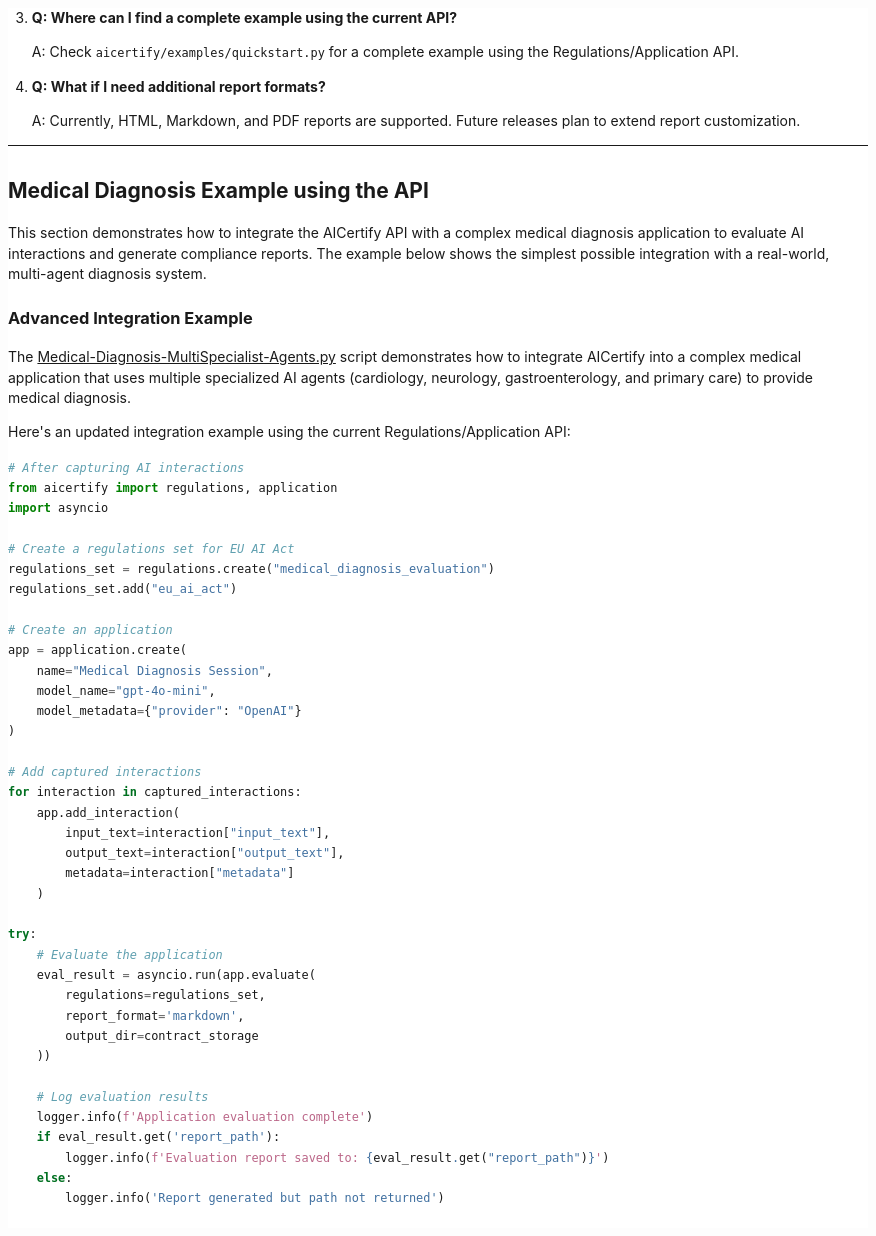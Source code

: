3. **Q: Where can I find a complete example using the current API?**

   A: Check `aicertify/examples/quickstart.py` for a complete example using the Regulations/Application API.

4. **Q: What if I need additional report formats?**

   A: Currently, HTML, Markdown, and PDF reports are supported. Future releases plan to extend report customization.

---

## Medical Diagnosis Example using the API

This section demonstrates how to integrate the AICertify API with a complex medical diagnosis application to evaluate AI interactions and generate compliance reports. The example below shows the simplest possible integration with a real-world, multi-agent diagnosis system.

### Advanced Integration Example

The [Medical-Diagnosis-MultiSpecialist-Agents.py](../examples/Medical-Diagnosis-MultiSpecialist-Agents.py) script demonstrates how to integrate AICertify into a complex medical application that uses multiple specialized AI agents (cardiology, neurology, gastroenterology, and primary care) to provide medical diagnosis.

Here's an updated integration example using the current Regulations/Application API:

```python
# After capturing AI interactions
from aicertify import regulations, application
import asyncio

# Create a regulations set for EU AI Act
regulations_set = regulations.create("medical_diagnosis_evaluation")
regulations_set.add("eu_ai_act")

# Create an application
app = application.create(
    name="Medical Diagnosis Session",
    model_name="gpt-4o-mini",
    model_metadata={"provider": "OpenAI"}
)

# Add captured interactions
for interaction in captured_interactions:
    app.add_interaction(
        input_text=interaction["input_text"],
        output_text=interaction["output_text"],
        metadata=interaction["metadata"]
    )

try:
    # Evaluate the application
    eval_result = asyncio.run(app.evaluate(
        regulations=regulations_set,
        report_format='markdown',
        output_dir=contract_storage
    ))
    
    # Log evaluation results
    logger.info(f'Application evaluation complete')
    if eval_result.get('report_path'):
        logger.info(f'Evaluation report saved to: {eval_result.get("report_path")}')
    else:
        logger.info('Report generated but path not returned')
    
```